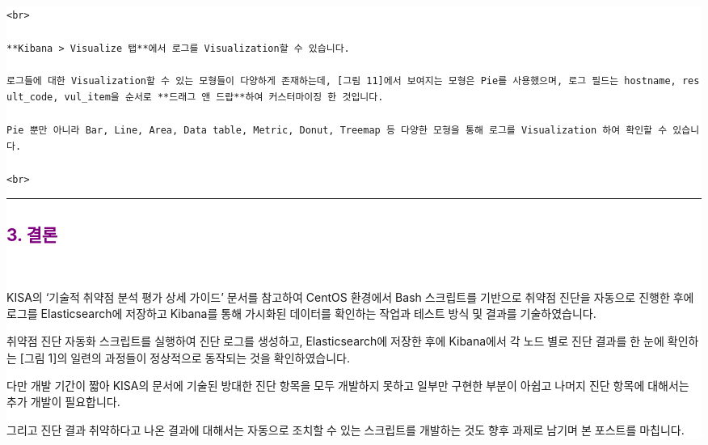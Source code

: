     <br>

    **Kibana > Visualize 탭**에서 로그를 Visualization할 수 있습니다. 
    
    로그들에 대한 Visualization할 수 있는 모형들이 다양하게 존재하는데, [그림 11]에서 보여지는 모형은 Pie를 사용했으며, 로그 필드는 hostname, result_code, vul_item을 순서로 **드래그 앤 드랍**하여 커스터마이징 한 것입니다. 
    
    Pie 뿐만 아니라 Bar, Line, Area, Data table, Metric, Donut, Treemap 등 다양한 모형을 통해 로그를 Visualization 하여 확인할 수 있습니다.

    <br>

---

## <span style="color:purple">**3. 결론**</span>   <a name="list3"></a>

<br>

KISA의 ‘기술적 취약점 분석 평가 상세 가이드’ 문서를 참고하여 CentOS 환경에서 Bash 스크립트를 기반으로 취약점 진단을 자동으로 진행한 후에 로그를 Elasticsearch에 저장하고 Kibana를 통해 가시화된 데이터를 확인하는 작업과 테스트 방식 및 결과를 기술하였습니다. 

취약점 진단 자동화 스크립트를 실행하여 진단 로그를 생성하고, Elasticsearch에 저장한 후에 Kibana에서 각 노드 별로 진단 결과를 한 눈에 확인하는 [그림 1]의 일련의 과정들이 정상적으로 동작되는 것을 확인하였습니다.

다만 개발 기간이 짧아 KISA의 문서에 기술된 방대한 진단 항목을 모두 개발하지 못하고 일부만 구현한 부분이 아쉽고 나머지 진단 항목에 대해서는 추가 개발이 필요합니다. 

그리고 진단 결과 취약하다고 나온 결과에 대해서는 자동으로 조치할 수 있는 스크립트를 개발하는 것도 향후 과제로 남기며 본 포스트를 마칩니다.
